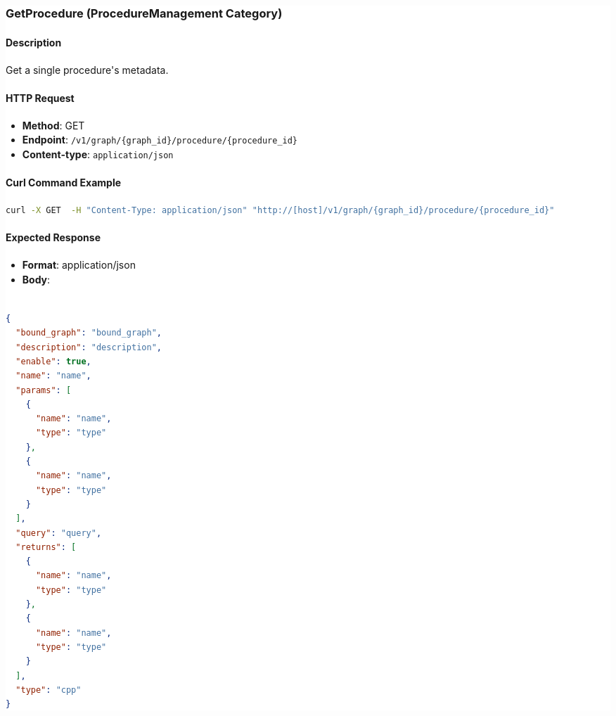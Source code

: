 
### GetProcedure (ProcedureManagement Category)

#### Description

Get a single procedure's metadata.

#### HTTP Request
- **Method**: GET
- **Endpoint**: `/v1/graph/{graph_id}/procedure/{procedure_id}`
- **Content-type**: `application/json`

#### Curl Command Example
```bash
curl -X GET  -H "Content-Type: application/json" "http://[host]/v1/graph/{graph_id}/procedure/{procedure_id}"
```


#### Expected Response
- **Format**: application/json
- **Body**:
```json

{
  "bound_graph": "bound_graph",
  "description": "description",
  "enable": true,
  "name": "name",
  "params": [
    {
      "name": "name",
      "type": "type"
    },
    {
      "name": "name",
      "type": "type"
    }
  ],
  "query": "query",
  "returns": [
    {
      "name": "name",
      "type": "type"
    },
    {
      "name": "name",
      "type": "type"
    }
  ],
  "type": "cpp"
}
```
